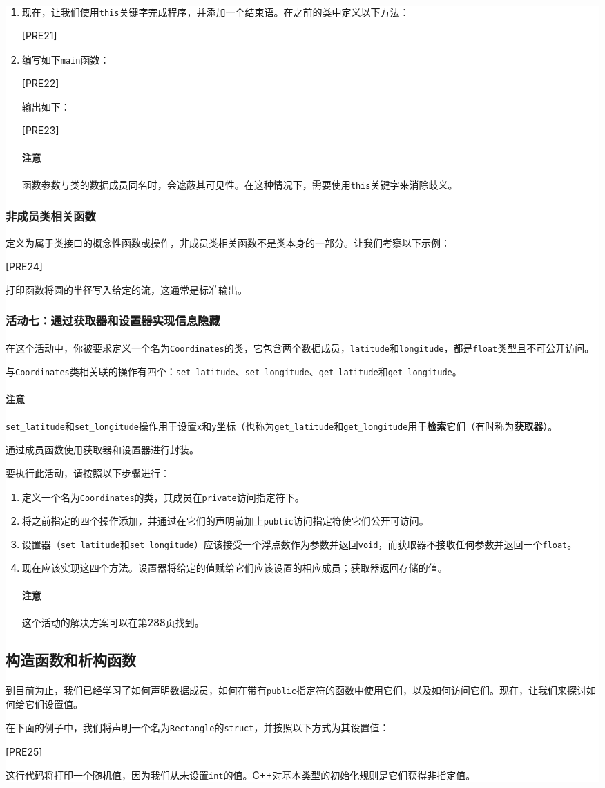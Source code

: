 1.  现在，让我们使用`this`关键字完成程序，并添加一个结束语。在之前的类中定义以下方法：

    [PRE21]

1.  编写如下`main`函数：

    [PRE22]

    输出如下：

    [PRE23]

    #### 注意

    函数参数与类的数据成员同名时，会遮蔽其可见性。在这种情况下，需要使用`this`关键字来消除歧义。

### 非成员类相关函数

定义为属于类接口的概念性函数或操作，非成员类相关函数不是类本身的一部分。让我们考察以下示例：

[PRE24]

打印函数将圆的半径写入给定的流，这通常是标准输出。

### 活动七：通过获取器和设置器实现信息隐藏

在这个活动中，你被要求定义一个名为`Coordinates`的类，它包含两个数据成员，`latitude`和`longitude`，都是`float`类型且不可公开访问。

与`Coordinates`类相关联的操作有四个：`set_latitude`、`set_longitude`、`get_latitude`和`get_longitude`。

#### 注意

`set_latitude`和`set_longitude`操作用于设置`x`和`y`坐标（也称为`get_latitude`和`get_longitude`用于**检索**它们（有时称为**获取器**）。

通过成员函数使用获取器和设置器进行封装。

要执行此活动，请按照以下步骤进行：

1.  定义一个名为`Coordinates`的类，其成员在`private`访问指定符下。

1.  将之前指定的四个操作添加，并通过在它们的声明前加上`public`访问指定符使它们公开可访问。

1.  设置器（`set_latitude`和`set_longitude`）应该接受一个浮点数作为参数并返回`void`，而获取器不接收任何参数并返回一个`float`。

1.  现在应该实现这四个方法。设置器将给定的值赋给它们应该设置的相应成员；获取器返回存储的值。

    #### 注意

    这个活动的解决方案可以在第288页找到。

## 构造函数和析构函数

到目前为止，我们已经学习了如何声明数据成员，如何在带有`public`指定符的函数中使用它们，以及如何访问它们。现在，让我们来探讨如何给它们设置值。

在下面的例子中，我们将声明一个名为`Rectangle`的`struct`，并按照以下方式为其设置值：

[PRE25]

这行代码将打印一个随机值，因为我们从未设置`int`的值。C++对基本类型的初始化规则是它们获得非指定值。
